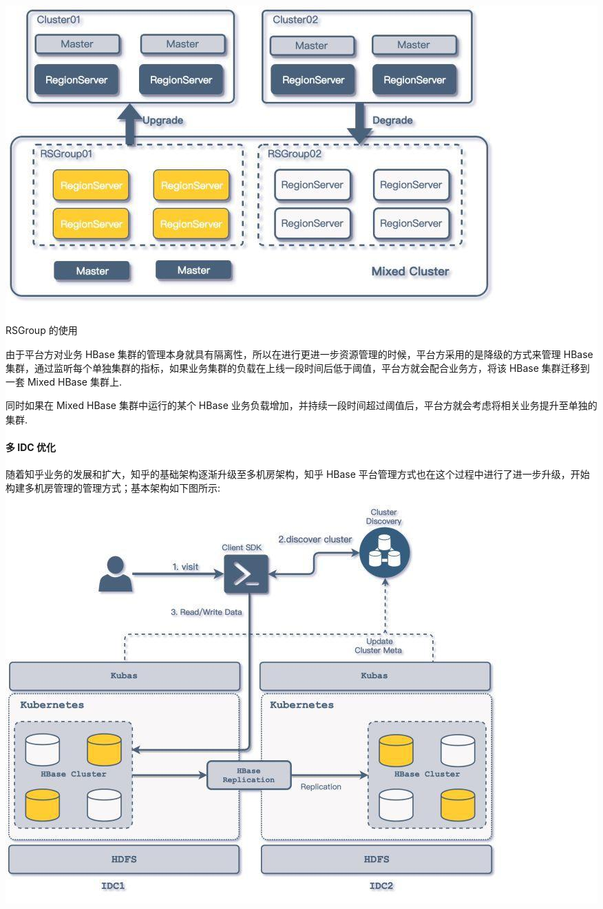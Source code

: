 ![image](images/1903-fwpthzhhbasesj-7.jpeg)

RSGroup 的使用

由于平台方对业务 HBase 集群的管理本身就具有隔离性，所以在进行更进一步资源管理的时候，平台方采用的是降级的方式来管理 HBase 集群，通过监听每个单独集群的指标，如果业务集群的负载在上线一段时间后低于阈值，平台方就会配合业务方，将该 HBase 集群迁移到一套 Mixed HBase 集群上.

同时如果在 Mixed HBase 集群中运行的某个 HBase 业务负载增加，并持续一段时间超过阈值后，平台方就会考虑将相关业务提升至单独的集群.

#### 多 IDC 优化

随着知乎业务的发展和扩大，知乎的基础架构逐渐升级至多机房架构，知乎 HBase 平台管理方式也在这个过程中进行了进一步升级，开始构建多机房管理的管理方式；基本架构如下图所示:

![image](images/1903-fwpthzhhbasesj-8.jpeg)